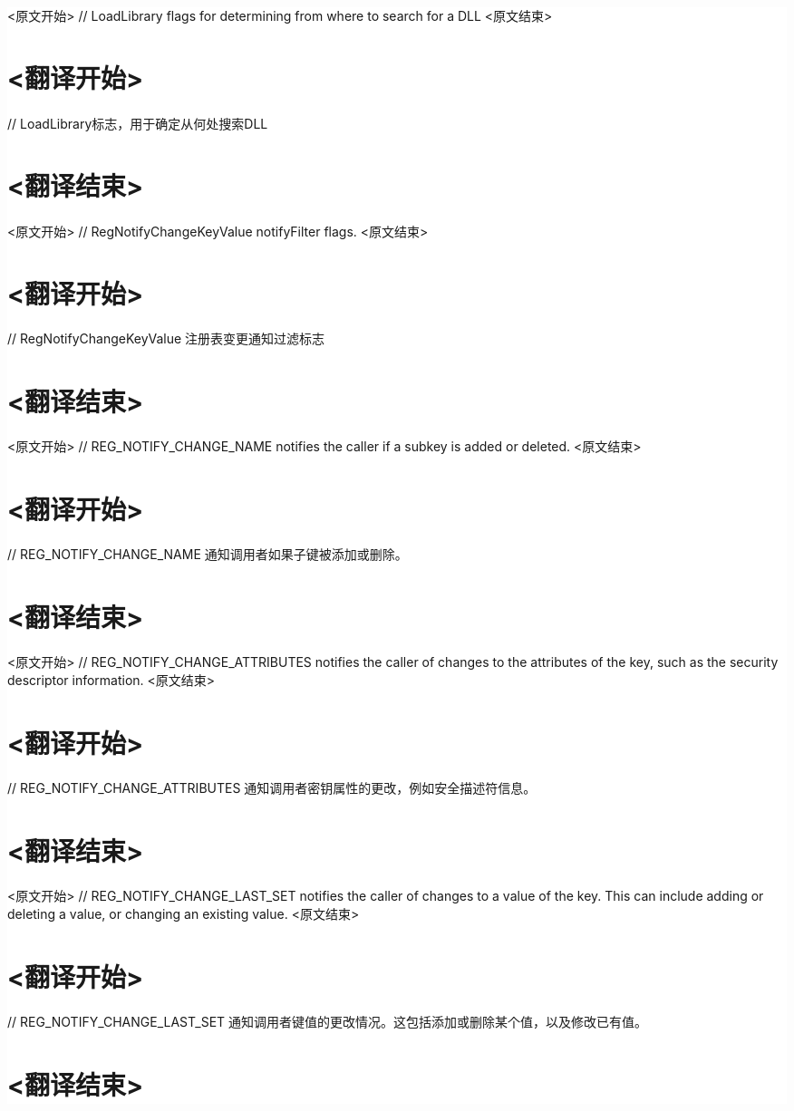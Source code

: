 
<原文开始>
// LoadLibrary flags for determining from where to search for a DLL
<原文结束>

# <翻译开始>
// LoadLibrary标志，用于确定从何处搜索DLL
# <翻译结束>


<原文开始>
// RegNotifyChangeKeyValue notifyFilter flags.
<原文结束>

# <翻译开始>
// RegNotifyChangeKeyValue 注册表变更通知过滤标志
# <翻译结束>


<原文开始>
// REG_NOTIFY_CHANGE_NAME notifies the caller if a subkey is added or deleted.
<原文结束>

# <翻译开始>
// REG_NOTIFY_CHANGE_NAME 通知调用者如果子键被添加或删除。
# <翻译结束>


<原文开始>
// REG_NOTIFY_CHANGE_ATTRIBUTES notifies the caller of changes to the attributes of the key, such as the security descriptor information.
<原文结束>

# <翻译开始>
// REG_NOTIFY_CHANGE_ATTRIBUTES 通知调用者密钥属性的更改，例如安全描述符信息。
# <翻译结束>


<原文开始>
// REG_NOTIFY_CHANGE_LAST_SET notifies the caller of changes to a value of the key. This can include adding or deleting a value, or changing an existing value.
<原文结束>

# <翻译开始>
// REG_NOTIFY_CHANGE_LAST_SET 通知调用者键值的更改情况。这包括添加或删除某个值，以及修改已有值。
# <翻译结束>
